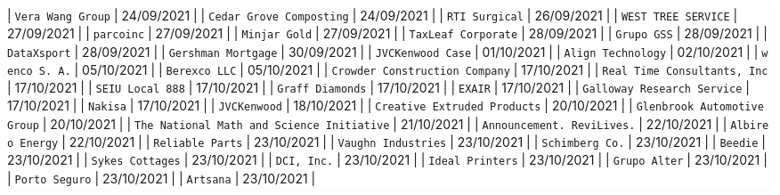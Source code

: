 | `Vera Wang Group` | 24/09/2021 |
| `Cedar Grove Composting` | 24/09/2021 |
| `RTI Surgical` | 26/09/2021 |
| `WEST TREE SERVICE` | 27/09/2021 |
| `parcoinc` | 27/09/2021 |
| `Minjar Gold` | 27/09/2021 |
| `TaxLeaf Corporate` | 28/09/2021 |
| `Grupo GSS` | 28/09/2021 |
| `DataXsport` | 28/09/2021 |
| `Gershman Mortgage` | 30/09/2021 |
| `JVCKenwood Case` | 01/10/2021 |
| `Align Technology` | 02/10/2021 |
| `wenco S. A.` | 05/10/2021 |
| `Berexco LLC` | 05/10/2021 |
| `Crowder Construction Company` | 17/10/2021 |
| `Real Time Consultants, Inc` | 17/10/2021 |
| `SEIU Local 888` | 17/10/2021 |
| `Graff Diamonds` | 17/10/2021 |
| `EXAIR` | 17/10/2021 |
| `Galloway Research Service` | 17/10/2021 |
| `Nakisa` | 17/10/2021 |
| `JVCKenwood` | 18/10/2021 |
| `Creative Extruded Products` | 20/10/2021 |
| `Glenbrook Automotive Group` | 20/10/2021 |
| `The National Math and Science Initiative` | 21/10/2021 |
| `Announcement. ReviLives.` | 22/10/2021 |
| `Albireo Energy` | 22/10/2021 |
| `Reliable Parts` | 23/10/2021 |
| `Vaughn Industries` | 23/10/2021 |
| `Schimberg Co.` | 23/10/2021 |
| `Beedie` | 23/10/2021 |
| `Sykes Cottages` | 23/10/2021 |
| `DCI, Inc.` | 23/10/2021 |
| `Ideal Printers` | 23/10/2021 |
| `Grupo Alter` | 23/10/2021 |
| `Porto Seguro` | 23/10/2021 |
| `Artsana` | 23/10/2021 |